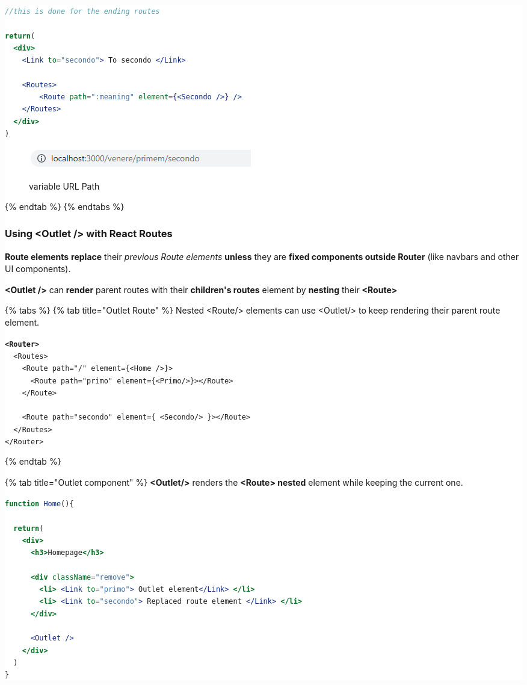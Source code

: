 ```jsx
//this is done for the ending routes

return(
  <div>
    <Link to="secondo"> To secondo </Link>

    <Routes>
        <Route path=":meaning" element={<Secondo />} />
    </Routes>
  </div>
)

```

<figure><img src="../.gitbook/assets/URL3.PNG" alt=""><figcaption><p>variable URL Path</p></figcaption></figure>
{% endtab %}
{% endtabs %}

### Using \<Outlet /> with React Routes&#x20;

**Route elements** **replace** their _previous Route elements_ **unless** they are **fixed components outside Router** (like navbars and other UI components).

**\<Outlet />** can **render** parent routes with their **children's routes** element by **nesting** their **\<Route>**

{% tabs %}
{% tab title="Outlet Route" %}
Nested \<Route/> elements can use \<Outlet/> to keep rendering their parent route element.

<pre class="language-jsx"><code class="lang-jsx"><strong>&#x3C;Router>
</strong>  &#x3C;Routes>
    &#x3C;Route path="/" element={&#x3C;Home />}> 
      &#x3C;Route path="primo" element={&#x3C;Primo/>}>&#x3C;/Route>
    &#x3C;/Route>

    &#x3C;Route path="secondo" element={ &#x3C;Secondo/> }>&#x3C;/Route>
  &#x3C;/Routes>
&#x3C;/Router>
</code></pre>
{% endtab %}

{% tab title="Outlet component" %}
**\<Outlet/>** renders the **\<Route> nested** element while keeping the current one.

```jsx
function Home(){

  return(
    <div>
      <h3>Homepage</h3>

      <div className="remove">
        <li> <Link to="primo"> Outlet element</Link> </li>
        <li> <Link to="secondo"> Replaced route element </Link> </li>
      </div>

      <Outlet />
    </div>
  )
}
```
